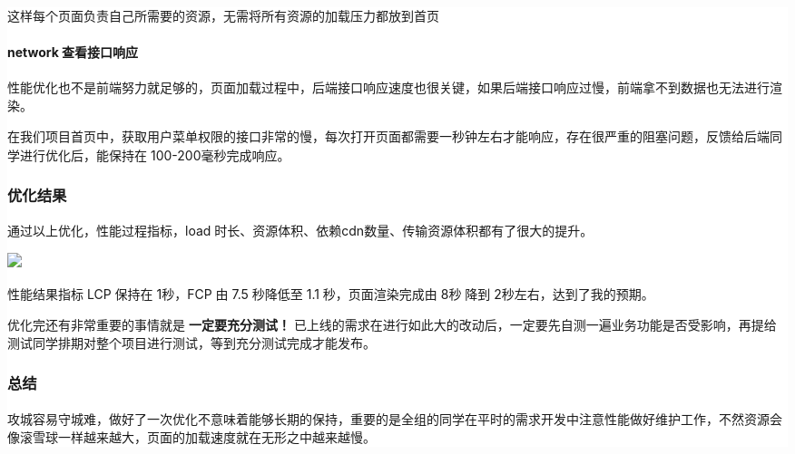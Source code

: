 这样每个页面负责自己所需要的资源，无需将所有资源的加载压力都放到首页

#### network 查看接口响应

性能优化也不是前端努力就足够的，页面加载过程中，后端接口响应速度也很关键，如果后端接口响应过慢，前端拿不到数据也无法进行渲染。

在我们项目首页中，获取用户菜单权限的接口非常的慢，每次打开页面都需要一秒钟左右才能响应，存在很严重的阻塞问题，反馈给后端同学进行优化后，能保持在 100-200毫秒完成响应。

### 优化结果

通过以上优化，性能过程指标，load 时长、资源体积、依赖cdn数量、传输资源体积都有了很大的提升。

![](https://img2023.cnblogs.com/blog/1408181/202309/1408181-20230909183805520-777897134.png)

性能结果指标 LCP 保持在 1秒，FCP 由 7.5 秒降低至 1.1 秒，页面渲染完成由 8秒 降到 2秒左右，达到了我的预期。

优化完还有非常重要的事情就是 **一定要充分测试！** 已上线的需求在进行如此大的改动后，一定要先自测一遍业务功能是否受影响，再提给测试同学排期对整个项目进行测试，等到充分测试完成才能发布。

### 总结

攻城容易守城难，做好了一次优化不意味着能够长期的保持，重要的是全组的同学在平时的需求开发中注意性能做好维护工作，不然资源会像滚雪球一样越来越大，页面的加载速度就在无形之中越来越慢。